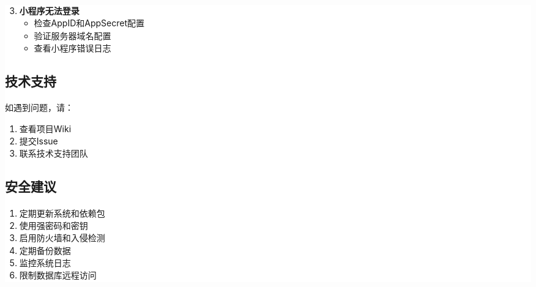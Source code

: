 3. **小程序无法登录**
   - 检查AppID和AppSecret配置
   - 验证服务器域名配置
   - 查看小程序错误日志

## 技术支持

如遇到问题，请：
1. 查看项目Wiki
2. 提交Issue
3. 联系技术支持团队

## 安全建议

1. 定期更新系统和依赖包
2. 使用强密码和密钥
3. 启用防火墙和入侵检测
4. 定期备份数据
5. 监控系统日志
6. 限制数据库远程访问